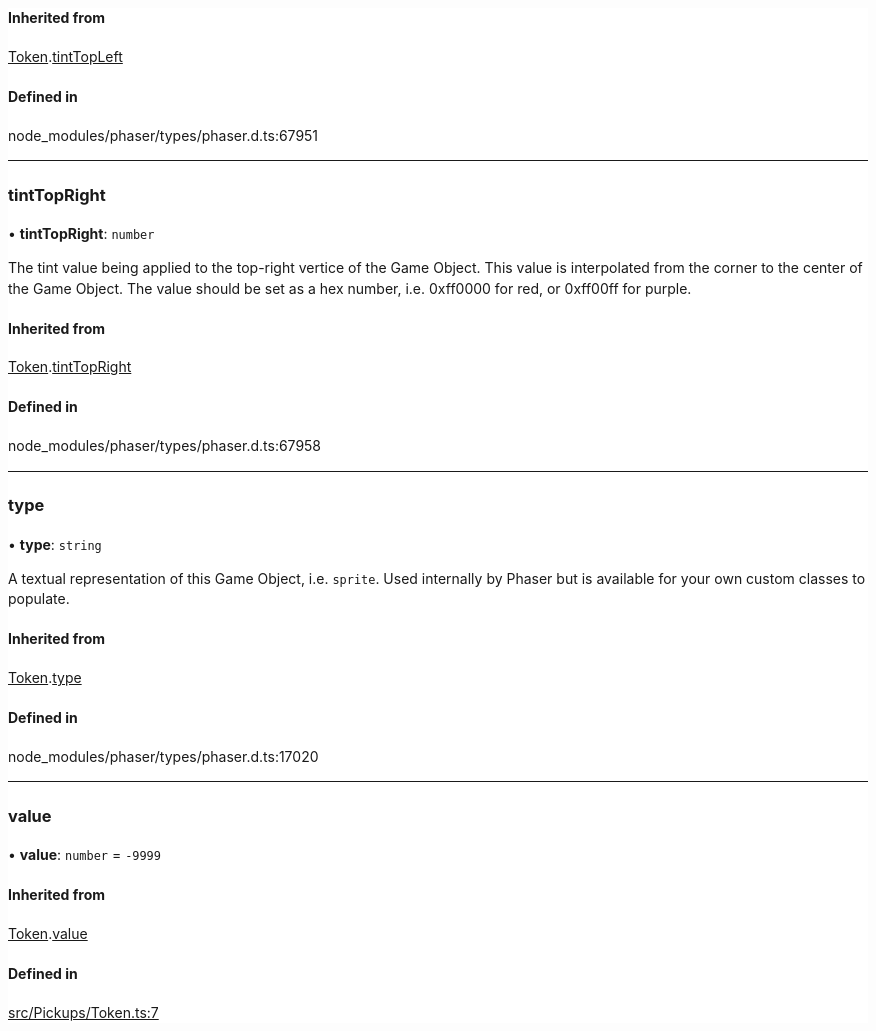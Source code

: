 #### Inherited from

[Token](Pickups_Token.Token.md).[tintTopLeft](Pickups_Token.Token.md#tinttopleft)

#### Defined in

node_modules/phaser/types/phaser.d.ts:67951

___

### tintTopRight

• **tintTopRight**: `number`

The tint value being applied to the top-right vertice of the Game Object.
This value is interpolated from the corner to the center of the Game Object.
The value should be set as a hex number, i.e. 0xff0000 for red, or 0xff00ff for purple.

#### Inherited from

[Token](Pickups_Token.Token.md).[tintTopRight](Pickups_Token.Token.md#tinttopright)

#### Defined in

node_modules/phaser/types/phaser.d.ts:67958

___

### type

• **type**: `string`

A textual representation of this Game Object, i.e. `sprite`.
Used internally by Phaser but is available for your own custom classes to populate.

#### Inherited from

[Token](Pickups_Token.Token.md).[type](Pickups_Token.Token.md#type)

#### Defined in

node_modules/phaser/types/phaser.d.ts:17020

___

### value

• **value**: `number` = `-9999`

#### Inherited from

[Token](Pickups_Token.Token.md).[value](Pickups_Token.Token.md#value)

#### Defined in

[src/Pickups/Token.ts:7](https://github.com/Pldu78/Cyber2D-1/blob/f2bef66/src/Pickups/Token.ts#L7)
